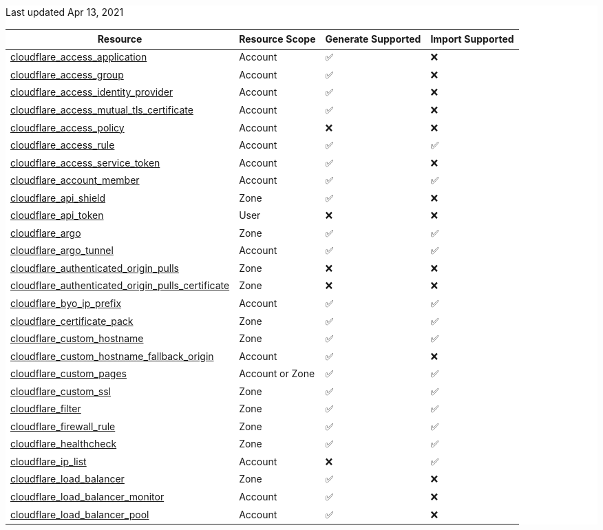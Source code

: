 Last updated Apr 13, 2021

| Resource                                                                                                                                         | Resource Scope  | Generate Supported | Import Supported |
| ------------------------------------------------------------------------------------------------------------------------------------------------ | --------------- | ------------------ | ---------------- |
| [cloudflare_access_application](https://www.terraform.io/docs/providers/cloudflare/r/access_application)                                         | Account         | ✅                 | ❌               |
| [cloudflare_access_group](https://www.terraform.io/docs/providers/cloudflare/r/access_group)                                                     | Account         | ✅                 | ❌               |
| [cloudflare_access_identity_provider](https://www.terraform.io/docs/providers/cloudflare/r/access_identity_provider)                             | Account         | ✅                 | ❌               |
| [cloudflare_access_mutual_tls_certificate](https://www.terraform.io/docs/providers/cloudflare/r/access_mutual_tls_certificate)                   | Account         | ✅                 | ❌               |
| [cloudflare_access_policy](https://www.terraform.io/docs/providers/cloudflare/r/access_policy)                                                   | Account         | ❌                 | ❌               |
| [cloudflare_access_rule](https://www.terraform.io/docs/providers/cloudflare/r/access_rule)                                                       | Account         | ✅                 | ✅               |
| [cloudflare_access_service_token](https://www.terraform.io/docs/providers/cloudflare/r/access_service_token)                                     | Account         | ✅                 | ❌               |
| [cloudflare_account_member](https://www.terraform.io/docs/providers/cloudflare/r/account_member)                                                 | Account         | ✅                 | ✅               |
| [cloudflare_api_shield](https://www.terraform.io/docs/providers/cloudflare/r/api_shield)                                                         | Zone            | ✅                 | ❌               |
| [cloudflare_api_token](https://www.terraform.io/docs/providers/cloudflare/r/api_token)                                                           | User            | ❌                 | ❌               |
| [cloudflare_argo](https://www.terraform.io/docs/providers/cloudflare/r/argo)                                                                     | Zone            | ✅                 | ✅               |
| [cloudflare_argo_tunnel](https://www.terraform.io/docs/providers/cloudflare/r/argo_tunnel)                                                       | Account         | ✅                 | ✅               |
| [cloudflare_authenticated_origin_pulls](https://www.terraform.io/docs/providers/cloudflare/r/authenticated_origin_pulls)                         | Zone            | ❌                 | ❌               |
| [cloudflare_authenticated_origin_pulls_certificate](https://www.terraform.io/docs/providers/cloudflare/r/authenticated_origin_pulls_certificate) | Zone            | ❌                 | ❌               |
| [cloudflare_byo_ip_prefix](https://www.terraform.io/docs/providers/cloudflare/r/byo_ip_prefix)                                                   | Account         | ✅                 | ✅               |
| [cloudflare_certificate_pack](https://www.terraform.io/docs/providers/cloudflare/r/certificate_pack)                                             | Zone            | ✅                 | ✅               |
| [cloudflare_custom_hostname](https://www.terraform.io/docs/providers/cloudflare/r/custom_hostname)                                               | Zone            | ✅                 | ✅               |
| [cloudflare_custom_hostname_fallback_origin](https://www.terraform.io/docs/providers/cloudflare/r/custom_hostname_fallback_origin)               | Account         | ✅                 | ❌               |
| [cloudflare_custom_pages](https://www.terraform.io/docs/providers/cloudflare/r/custom_pages)                                                     | Account or Zone | ✅                 | ✅               |
| [cloudflare_custom_ssl](https://www.terraform.io/docs/providers/cloudflare/r/custom_ssl)                                                         | Zone            | ✅                 | ✅               |
| [cloudflare_filter](https://www.terraform.io/docs/providers/cloudflare/r/filter)                                                                 | Zone            | ✅                 | ✅               |
| [cloudflare_firewall_rule](https://www.terraform.io/docs/providers/cloudflare/r/firewall_rule)                                                   | Zone            | ✅                 | ✅               |
| [cloudflare_healthcheck](https://www.terraform.io/docs/providers/cloudflare/r/healthcheck)                                                       | Zone            | ✅                 | ✅               |
| [cloudflare_ip_list](https://www.terraform.io/docs/providers/cloudflare/r/ip_list)                                                               | Account         | ❌                 | ✅               |
| [cloudflare_load_balancer](https://www.terraform.io/docs/providers/cloudflare/r/load_balancer)                                                   | Zone            | ✅                 | ❌               |
| [cloudflare_load_balancer_monitor](https://www.terraform.io/docs/providers/cloudflare/r/load_balancer_monitor)                                   | Account         | ✅                 | ❌               |
| [cloudflare_load_balancer_pool](https://www.terraform.io/docs/providers/cloudflare/r/load_balancer_pool)                                         | Account         | ✅                 | ❌               |